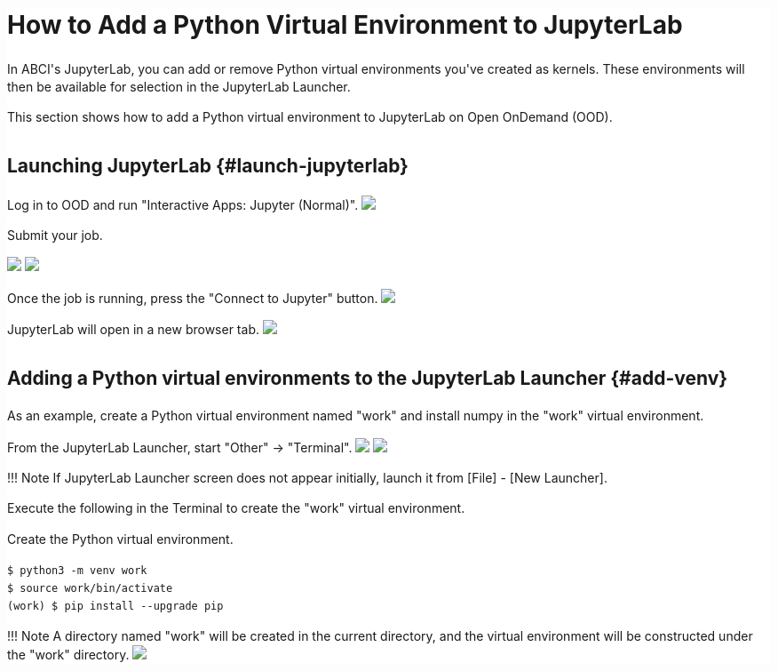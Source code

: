 # How to Add a Python Virtual Environment to JupyterLab

In ABCI's JupyterLab, you can add or remove Python virtual environments you've created as kernels. These environments will then be available for selection in the JupyterLab Launcher.

This section shows how to add a Python virtual environment to JupyterLab on Open OnDemand (OOD).

## Launching JupyterLab {#launch-jupyterlab}

Log in to OOD and run "Interactive Apps: Jupyter (Normal)".
<img src="ood-jl-001.png" width="800">

Submit your job.

<img src="ood-jl-002.png" width="800">

<img src="ood-jl-003.png" width="800">


Once the job is running, press the "Connect to Jupyter" button.
<img src="ood-jl-004.png" width="800">


JupyterLab will open in a new browser tab.
<img src="ood-jl-005.png" width="800">


## Adding a Python virtual environments to the JupyterLab Launcher {#add-venv}

As an example, create a Python virtual environment named "work" and install numpy in the "work" virtual environment.

From the JupyterLab Launcher, start "Other" -> "Terminal".
<img src="ood-jl-006.png" width="800">
<img src="ood-jl-007.png" width="800">

!!! Note
	If JupyterLab Launcher screen does not appear initially, launch it from [File] - [New Launcher].


Execute the following in the Terminal to create the "work" virtual environment.

Create the Python virtual environment.
```
$ python3 -m venv work
$ source work/bin/activate
(work) $ pip install --upgrade pip
```
!!! Note
	A directory named "work" will be created in the current directory, and the virtual environment will be constructed under the "work" directory.
<img src="ood-jl-008.png" width="800">

